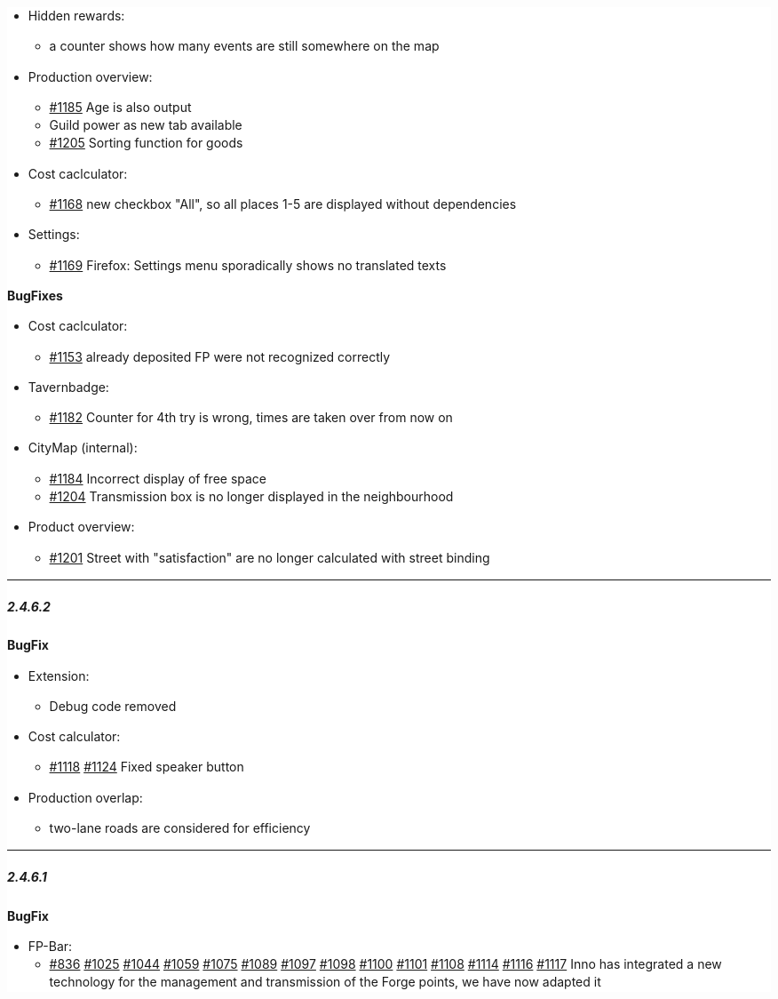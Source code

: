 - Hidden rewards:
	- a counter shows how many events are still somewhere on the map

- Production overview:
	- [#1185](https://github.com/dsiekiera/foe-helfer-extension/issues/1185) Age is also output
	- Guild power as new tab available
	- [#1205](https://github.com/dsiekiera/foe-helfer-extension/issues/1205) Sorting function for goods

- Cost caclculator:
	- [#1168](https://github.com/dsiekiera/foe-helfer-extension/issues/1186) new checkbox "All", so all places 1-5 are displayed without dependencies

- Settings:
	- [#1169](https://github.com/dsiekiera/foe-helfer-extension/issues/1189) Firefox: Settings menu sporadically shows no translated texts


**BugFixes**
- Cost caclculator:
	- [#1153](https://github.com/dsiekiera/foe-helfer-extension/issues/1153) already deposited FP were not recognized correctly

- Tavernbadge:
	- [#1182](https://github.com/dsiekiera/foe-helfer-extension/issues/1182) Counter for 4th try is wrong, times are taken over from now on

- CityMap (internal):
	- [#1184](https://github.com/dsiekiera/foe-helfer-extension/issues/1184) Incorrect display of free space
	- [#1204](https://github.com/dsiekiera/foe-helfer-extension/issues/1204) Transmission box is no longer displayed in the neighbourhood

- Product overview:
	- [#1201](https://github.com/dsiekiera/foe-helfer-extension/issues/1201) Street with "satisfaction" are no longer calculated with street binding

---

##### 2.4.6.2

**BugFix**
- Extension:
	- Debug code removed

- Cost calculator:
	- [#1118](https://github.com/dsiekiera/foe-helfer-extension/issues/1118) [#1124](https://github.com/dsiekiera/foe-helfer-extension/issues/1124) Fixed speaker button

- Production overlap:
	- two-lane roads are considered for efficiency

---

##### 2.4.6.1

**BugFix**
- FP-Bar:
	- [#836](https://github.com/dsiekiera/foe-helfer-extension/issues/836) [#1025](https://github.com/dsiekiera/foe-helfer-extension/issues/1025) [#1044](https://github.com/dsiekiera/foe-helfer-extension/issues/1044) [#1059](https://github.com/dsiekiera/foe-helfer-extension/issues/1059) [#1075](https://github.com/dsiekiera/foe-helfer-extension/issues/1075) [#1089](https://github.com/dsiekiera/foe-helfer-extension/issues/1089) [#1097](https://github.com/dsiekiera/foe-helfer-extension/issues/1097) [#1098](https://github.com/dsiekiera/foe-helfer-extension/issues/1098) [#1100](https://github.com/dsiekiera/foe-helfer-extension/issues/1100) [#1101](https://github.com/dsiekiera/foe-helfer-extension/issues/1101) [#1108](https://github.com/dsiekiera/foe-helfer-extension/issues/1108) [#1114](https://github.com/dsiekiera/foe-helfer-extension/issues/1114) [#1116](https://github.com/dsiekiera/foe-helfer-extension/issues/1116) [#1117](https://github.com/dsiekiera/foe-helfer-extension/issues/1117) Inno has integrated a new technology for the management and transmission of the Forge points, we have now adapted it
